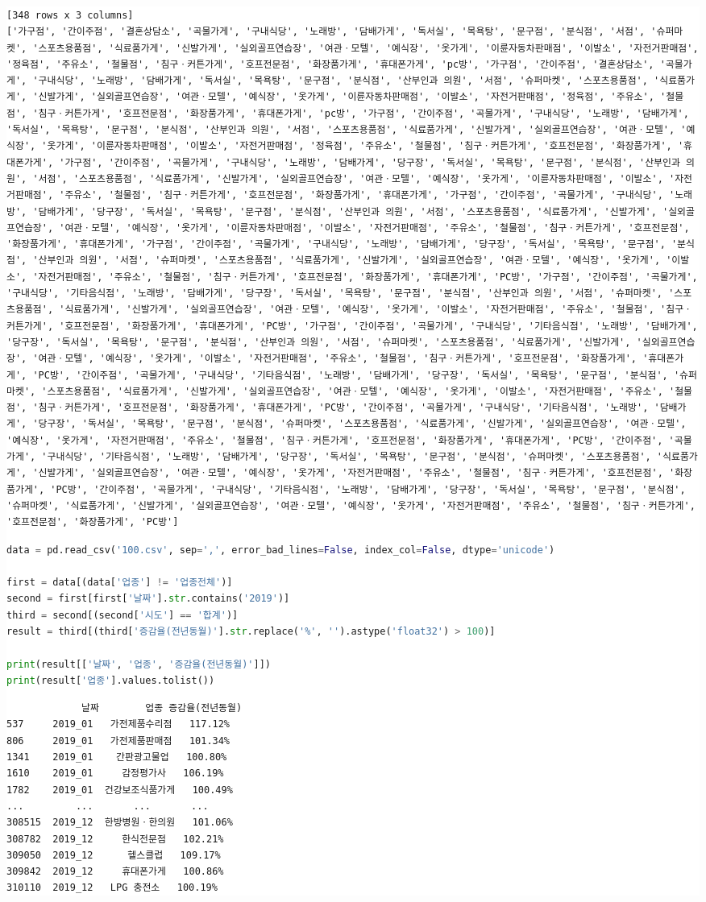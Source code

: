     [348 rows x 3 columns]
    ['가구점', '간이주점', '결혼상담소', '곡물가게', '구내식당', '노래방', '담배가게', '독서실', '목욕탕', '문구점', '분식점', '서점', '슈퍼마켓', '스포츠용품점', '식료품가게', '신발가게', '실외골프연습장', '여관ㆍ모텔', '예식장', '옷가게', '이륜자동차판매점', '이발소', '자전거판매점', '정육점', '주유소', '철물점', '침구ㆍ커튼가게', '호프전문점', '화장품가게', '휴대폰가게', 'pc방', '가구점', '간이주점', '결혼상담소', '곡물가게', '구내식당', '노래방', '담배가게', '독서실', '목욕탕', '문구점', '분식점', '산부인과 의원', '서점', '슈퍼마켓', '스포츠용품점', '식료품가게', '신발가게', '실외골프연습장', '여관ㆍ모텔', '예식장', '옷가게', '이륜자동차판매점', '이발소', '자전거판매점', '정육점', '주유소', '철물점', '침구ㆍ커튼가게', '호프전문점', '화장품가게', '휴대폰가게', 'pc방', '가구점', '간이주점', '곡물가게', '구내식당', '노래방', '담배가게', '독서실', '목욕탕', '문구점', '분식점', '산부인과 의원', '서점', '스포츠용품점', '식료품가게', '신발가게', '실외골프연습장', '여관ㆍ모텔', '예식장', '옷가게', '이륜자동차판매점', '이발소', '자전거판매점', '정육점', '주유소', '철물점', '침구ㆍ커튼가게', '호프전문점', '화장품가게', '휴대폰가게', '가구점', '간이주점', '곡물가게', '구내식당', '노래방', '담배가게', '당구장', '독서실', '목욕탕', '문구점', '분식점', '산부인과 의원', '서점', '스포츠용품점', '식료품가게', '신발가게', '실외골프연습장', '여관ㆍ모텔', '예식장', '옷가게', '이륜자동차판매점', '이발소', '자전거판매점', '주유소', '철물점', '침구ㆍ커튼가게', '호프전문점', '화장품가게', '휴대폰가게', '가구점', '간이주점', '곡물가게', '구내식당', '노래방', '담배가게', '당구장', '독서실', '목욕탕', '문구점', '분식점', '산부인과 의원', '서점', '스포츠용품점', '식료품가게', '신발가게', '실외골프연습장', '여관ㆍ모텔', '예식장', '옷가게', '이륜자동차판매점', '이발소', '자전거판매점', '주유소', '철물점', '침구ㆍ커튼가게', '호프전문점', '화장품가게', '휴대폰가게', '가구점', '간이주점', '곡물가게', '구내식당', '노래방', '담배가게', '당구장', '독서실', '목욕탕', '문구점', '분식점', '산부인과 의원', '서점', '슈퍼마켓', '스포츠용품점', '식료품가게', '신발가게', '실외골프연습장', '여관ㆍ모텔', '예식장', '옷가게', '이발소', '자전거판매점', '주유소', '철물점', '침구ㆍ커튼가게', '호프전문점', '화장품가게', '휴대폰가게', 'PC방', '가구점', '간이주점', '곡물가게', '구내식당', '기타음식점', '노래방', '담배가게', '당구장', '독서실', '목욕탕', '문구점', '분식점', '산부인과 의원', '서점', '슈퍼마켓', '스포츠용품점', '식료품가게', '신발가게', '실외골프연습장', '여관ㆍ모텔', '예식장', '옷가게', '이발소', '자전거판매점', '주유소', '철물점', '침구ㆍ커튼가게', '호프전문점', '화장품가게', '휴대폰가게', 'PC방', '가구점', '간이주점', '곡물가게', '구내식당', '기타음식점', '노래방', '담배가게', '당구장', '독서실', '목욕탕', '문구점', '분식점', '산부인과 의원', '서점', '슈퍼마켓', '스포츠용품점', '식료품가게', '신발가게', '실외골프연습장', '여관ㆍ모텔', '예식장', '옷가게', '이발소', '자전거판매점', '주유소', '철물점', '침구ㆍ커튼가게', '호프전문점', '화장품가게', '휴대폰가게', 'PC방', '간이주점', '곡물가게', '구내식당', '기타음식점', '노래방', '담배가게', '당구장', '독서실', '목욕탕', '문구점', '분식점', '슈퍼마켓', '스포츠용품점', '식료품가게', '신발가게', '실외골프연습장', '여관ㆍ모텔', '예식장', '옷가게', '이발소', '자전거판매점', '주유소', '철물점', '침구ㆍ커튼가게', '호프전문점', '화장품가게', '휴대폰가게', 'PC방', '간이주점', '곡물가게', '구내식당', '기타음식점', '노래방', '담배가게', '당구장', '독서실', '목욕탕', '문구점', '분식점', '슈퍼마켓', '스포츠용품점', '식료품가게', '신발가게', '실외골프연습장', '여관ㆍ모텔', '예식장', '옷가게', '자전거판매점', '주유소', '철물점', '침구ㆍ커튼가게', '호프전문점', '화장품가게', '휴대폰가게', 'PC방', '간이주점', '곡물가게', '구내식당', '기타음식점', '노래방', '담배가게', '당구장', '독서실', '목욕탕', '문구점', '분식점', '슈퍼마켓', '스포츠용품점', '식료품가게', '신발가게', '실외골프연습장', '여관ㆍ모텔', '예식장', '옷가게', '자전거판매점', '주유소', '철물점', '침구ㆍ커튼가게', '호프전문점', '화장품가게', 'PC방', '간이주점', '곡물가게', '구내식당', '기타음식점', '노래방', '담배가게', '당구장', '독서실', '목욕탕', '문구점', '분식점', '슈퍼마켓', '식료품가게', '신발가게', '실외골프연습장', '여관ㆍ모텔', '예식장', '옷가게', '자전거판매점', '주유소', '철물점', '침구ㆍ커튼가게', '호프전문점', '화장품가게', 'PC방']



```python
data = pd.read_csv('100.csv', sep=',', error_bad_lines=False, index_col=False, dtype='unicode')

first = data[(data['업종'] != '업종전체')]
second = first[first['날짜'].str.contains('2019')]
third = second[(second['시도'] == '합계')]
result = third[(third['증감율(전년동월)'].str.replace('%', '').astype('float32') > 100)]

print(result[['날짜', '업종', '증감율(전년동월)']])
print(result['업종'].values.tolist())
```

                 날짜        업종 증감율(전년동월)
    537     2019_01   가전제품수리점   117.12%
    806     2019_01   가전제품판매점   101.34%
    1341    2019_01    간판광고물업   100.80%
    1610    2019_01     감정평가사   106.19%
    1782    2019_01  건강보조식품가게   100.49%
    ...         ...       ...       ...
    308515  2019_12  한방병원ㆍ한의원   101.06%
    308782  2019_12     한식전문점   102.21%
    309050  2019_12      헬스클럽   109.17%
    309842  2019_12     휴대폰가게   100.86%
    310110  2019_12   LPG 충전소   100.19%
    